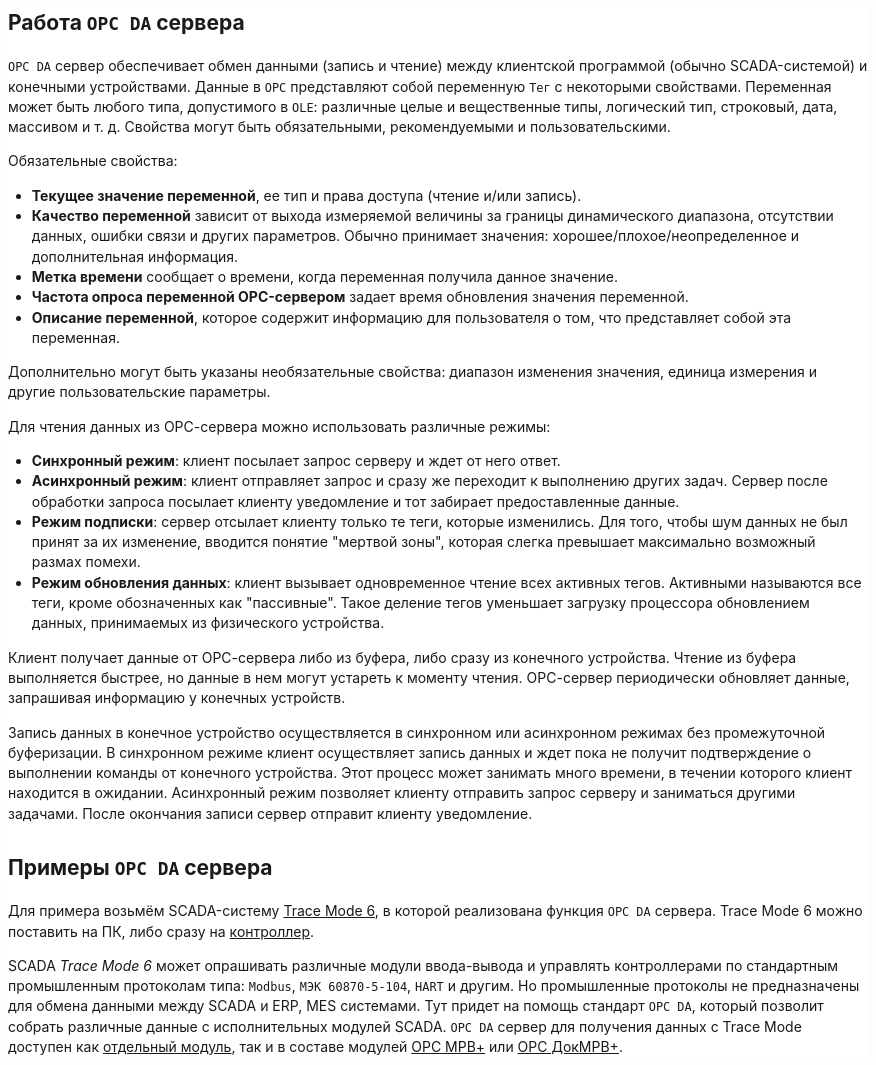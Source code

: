 ## Работа `OPC DA` сервера

`OPC DA` сервер обеспечивает обмен данными (запись и чтение) между клиентской программой (обычно SCADA-системой) и конечными устройствами. Данные в `OPC` представляют собой переменную `Тег` с некоторыми свойствами. Переменная может быть любого типа, допустимого в `OLE`: различные целые и вещественные типы, логический тип, строковый, дата, массивом и т. д. Свойства могут быть обязательными, рекомендуемыми и пользовательскими.

Обязательные свойства:

- **Текущее значение переменной**, ее тип и права доступа (чтение и/или запись).
- **Качество переменной** зависит от выхода измеряемой величины за границы динамического диапазона, отсутствии данных, ошибки связи и других параметров. Обычно принимает значения: хорошее/плохое/неопределенное и дополнительная информация.
- **Метка времени** сообщает о времени, когда переменная получила данное значение.
- **Частота опроса переменной OPC-сервером** задает время обновления значения переменной.
- **Описание переменной**, которое содержит информацию для пользователя о том, что представляет собой эта переменная.

Дополнительно могут быть указаны необязательные свойства: диапазон изменения значения, единица измерения и другие пользовательские параметры.

Для чтения данных из ОРС-сервера можно использовать различные режимы:

- **Синхронный режим**: клиент посылает запрос серверу и ждет от него ответ.
- **Асинхронный режим**: клиент отправляет запрос и сразу же переходит к выполнению других задач. Сервер после обработки запроса посылает клиенту уведомление и тот забирает предоставленные данные.
- **Режим подписки**: сервер отсылает клиенту только те теги, которые изменились. Для того, чтобы шум данных не был принят за их изменение, вводится понятие "мертвой зоны", которая слегка превышает максимально возможный размах помехи.
- **Режим обновления данных**: клиент вызывает одновременное чтение всех активных тегов. Активными называются все теги, кроме обозначенных как "пассивные". Такое деление тегов уменьшает загрузку процессора обновлением данных, принимаемых из физического устройства.

Клиент получает данные от ОРС-сервера либо из буфера, либо сразу из конечного устройства. Чтение из буфера выполняется быстрее, но данные в нем могут устареть к моменту чтения. ОРС-сервер периодически обновляет данные, запрашивая информацию у конечных устройств.

Запись данных в конечное устройство осуществляется в синхронном или асинхронном режимах без промежуточной буферизации. В синхронном режиме клиент осуществляет запись данных и ждет пока не получит подтверждение о выполнении команды от конечного устройства. Этот процесс может занимать много времени, в течении которого клиент находится в ожидании. Асинхронный режим позволяет клиенту отправить запрос серверу и заниматься другими задачами. После окончания записи сервер отправит клиенту уведомление.

## Примеры `OPC DA` сервера

Для примера возьмём SCADA-систему [Trace Mode 6](https://ipc2u.ru/catalog/programmnoe-obespechenie/scada-trace-mode-6/), в которой реализована функция `OPC DA` сервера. Trace Mode 6 можно поставить на ПК, либо сразу на [контроллер](https://ipc2u.ru/catalog/promyshlennaya-avtomatizaciya/promyshlennye-kontrollery/trace-mode/).

SCADA *Trace Mode 6* может опрашивать различные модули ввода-вывода и управлять контроллерами по стандартным промышленным протоколам типа: `Modbus`, `МЭК 60870-5-104`, `HART` и другим. Но промышленные протоколы не предназначены для обмена данными между SCADA и ERP, MES системами. Тут придет на помощь стандарт `OPC DA`, который позволит собрать различные данные с исполнительных модулей SCADA. `OPC DA` сервер для получения данных с Trace Mode доступен как [отдельный модуль](https://ipc2u.ru/catalog/programmnoe-obespechenie/scada-trace-mode-6/opc_servers/), так и в составе модулей [OPC МРВ+](https://ipc2u.ru/catalog/programmnoe-obespechenie/scada-trace-mode-6/opc_rtm_plus_windows/) или [OPC ДокМРВ+](https://ipc2u.ru/catalog/programmnoe-obespechenie/scada-trace-mode-6/opc_doc_rtm_plus_windows/).
